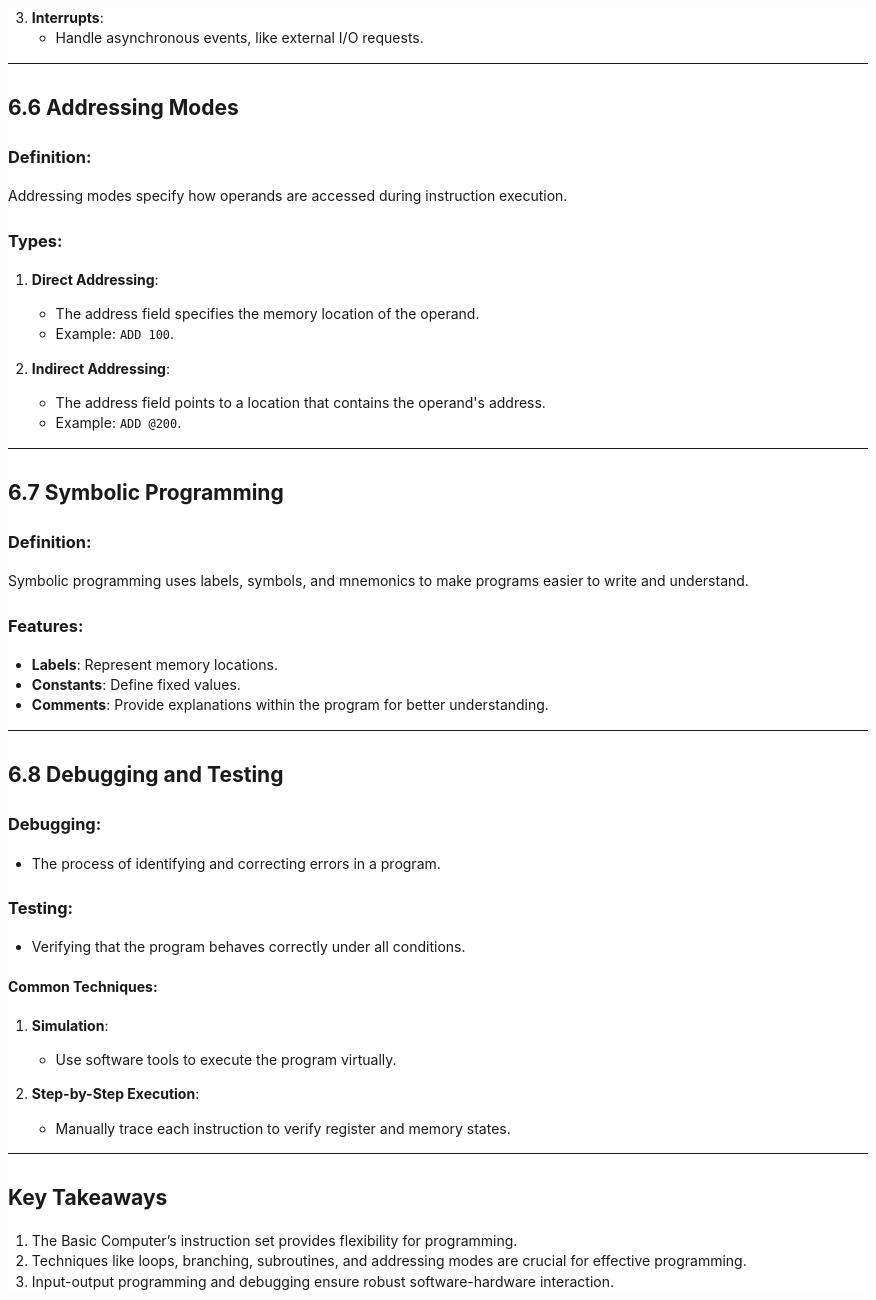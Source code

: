 3. **Interrupts**:
   - Handle asynchronous events, like external I/O requests.

---

## **6.6 Addressing Modes**

### Definition:
Addressing modes specify how operands are accessed during instruction execution.

### **Types**:
1. **Direct Addressing**:
   - The address field specifies the memory location of the operand.
   - Example: `ADD 100`.

2. **Indirect Addressing**:
   - The address field points to a location that contains the operand's address.
   - Example: `ADD @200`.

---

## **6.7 Symbolic Programming**

### Definition:
Symbolic programming uses labels, symbols, and mnemonics to make programs easier to write and understand.

### Features:
- **Labels**: Represent memory locations.
- **Constants**: Define fixed values.
- **Comments**: Provide explanations within the program for better understanding.

---

## **6.8 Debugging and Testing**

### Debugging:
- The process of identifying and correcting errors in a program.

### Testing:
- Verifying that the program behaves correctly under all conditions.

#### **Common Techniques**:
1. **Simulation**:
   - Use software tools to execute the program virtually.

2. **Step-by-Step Execution**:
   - Manually trace each instruction to verify register and memory states.

---

## **Key Takeaways**
1. The Basic Computer’s instruction set provides flexibility for programming.
2. Techniques like loops, branching, subroutines, and addressing modes are crucial for effective programming.
3. Input-output programming and debugging ensure robust software-hardware interaction.
